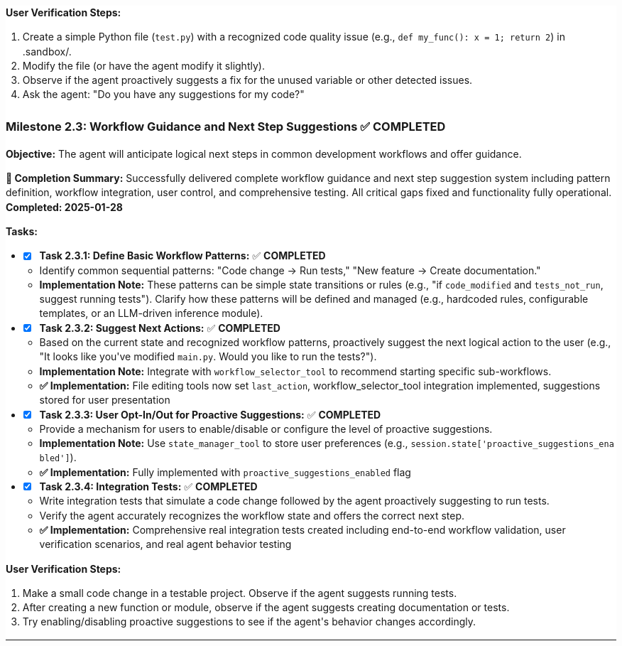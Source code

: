 **User Verification Steps:**

1.  Create a simple Python file (`test.py`) with a recognized code quality issue (e.g., `def my_func(): x = 1; return 2`) in .sandbox/.
2.  Modify the file (or have the agent modify it slightly).
3.  Observe if the agent proactively suggests a fix for the unused variable or other detected issues.
4.  Ask the agent: "Do you have any suggestions for my code?"

### Milestone 2.3: Workflow Guidance and Next Step Suggestions ✅ **COMPLETED**

**Objective:** The agent will anticipate logical next steps in common development workflows and offer guidance.

**🎉 Completion Summary:** Successfully delivered complete workflow guidance and next step suggestion system including pattern definition, workflow integration, user control, and comprehensive testing. All critical gaps fixed and functionality fully operational. **Completed: 2025-01-28**

**Tasks:**

*   - [x] **Task 2.3.1: Define Basic Workflow Patterns:** ✅ **COMPLETED**
    *   Identify common sequential patterns: "Code change -> Run tests," "New feature -> Create documentation."
    *   **Implementation Note:** These patterns can be simple state transitions or rules (e.g., "if `code_modified` and `tests_not_run`, suggest running tests"). Clarify how these patterns will be defined and managed (e.g., hardcoded rules, configurable templates, or an LLM-driven inference module).
*   - [x] **Task 2.3.2: Suggest Next Actions:** ✅ **COMPLETED**
    *   Based on the current state and recognized workflow patterns, proactively suggest the next logical action to the user (e.g., "It looks like you've modified `main.py`. Would you like to run the tests?").
    *   **Implementation Note:** Integrate with `workflow_selector_tool` to recommend starting specific sub-workflows.
    *   **✅ Implementation:** File editing tools now set `last_action`, workflow_selector_tool integration implemented, suggestions stored for user presentation
*   - [x] **Task 2.3.3: User Opt-In/Out for Proactive Suggestions:** ✅ **COMPLETED**
    *   Provide a mechanism for users to enable/disable or configure the level of proactive suggestions.
    *   **Implementation Note:** Use `state_manager_tool` to store user preferences (e.g., `session.state['proactive_suggestions_enabled']`).
    *   **✅ Implementation:** Fully implemented with `proactive_suggestions_enabled` flag
*   - [x] **Task 2.3.4: Integration Tests:** ✅ **COMPLETED**
    *   Write integration tests that simulate a code change followed by the agent proactively suggesting to run tests.
    *   Verify the agent accurately recognizes the workflow state and offers the correct next step.
    *   **✅ Implementation:** Comprehensive real integration tests created including end-to-end workflow validation, user verification scenarios, and real agent behavior testing

**User Verification Steps:**

1.  Make a small code change in a testable project. Observe if the agent suggests running tests.
2.  After creating a new function or module, observe if the agent suggests creating documentation or tests.
3.  Try enabling/disabling proactive suggestions to see if the agent's behavior changes accordingly.

---